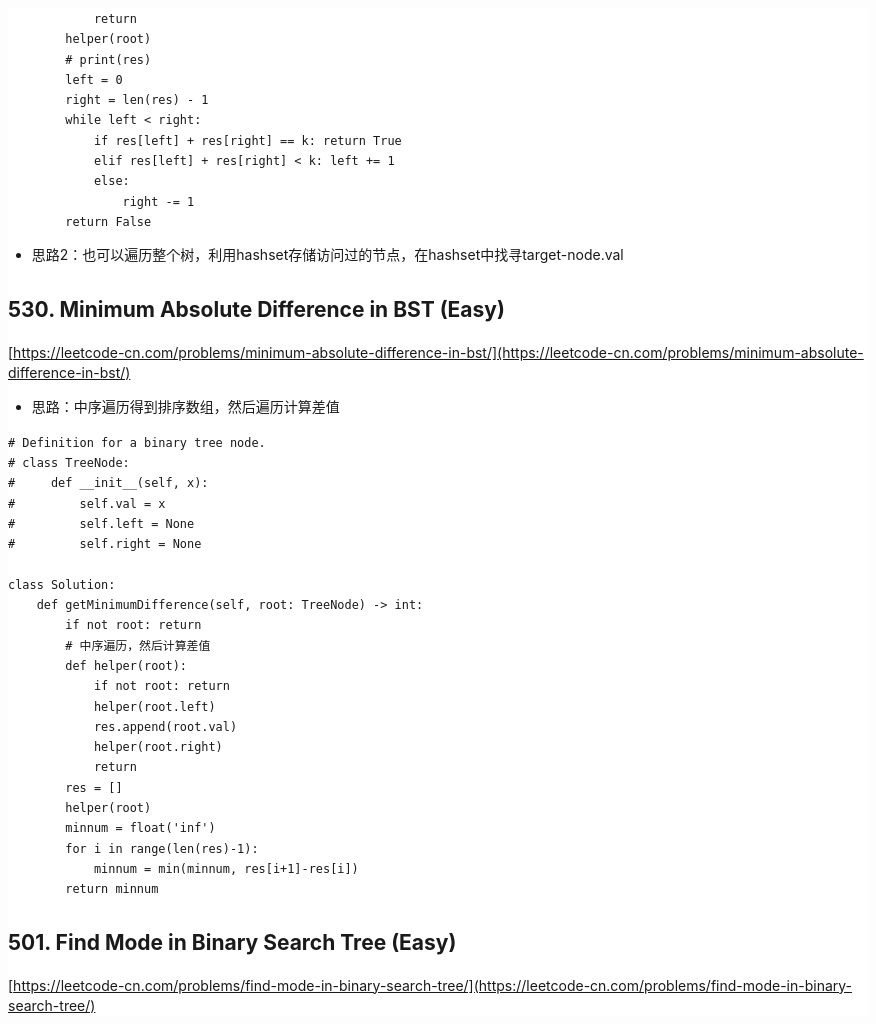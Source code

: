 ```
            return 
        helper(root)
        # print(res)
        left = 0
        right = len(res) - 1
        while left < right:
            if res[left] + res[right] == k: return True
            elif res[left] + res[right] < k: left += 1
            else:
                right -= 1
        return False
```

* 思路2：也可以遍历整个树，利用hashset存储访问过的节点，在hashset中找寻target-node.val

##  530. Minimum Absolute Difference in BST (Easy)

[https://leetcode-cn.com/problems/minimum-absolute-difference-in-bst/](https://leetcode-cn.com/problems/minimum-absolute-difference-in-bst/)

* 思路：中序遍历得到排序数组，然后遍历计算差值

```
# Definition for a binary tree node.
# class TreeNode:
#     def __init__(self, x):
#         self.val = x
#         self.left = None
#         self.right = None

class Solution:
    def getMinimumDifference(self, root: TreeNode) -> int:
        if not root: return
        # 中序遍历，然后计算差值
        def helper(root):
            if not root: return
            helper(root.left)
            res.append(root.val)
            helper(root.right)
            return 
        res = []
        helper(root)
        minnum = float('inf')
        for i in range(len(res)-1):
            minnum = min(minnum, res[i+1]-res[i])
        return minnum
```

##  501. Find Mode in Binary Search Tree (Easy)

[https://leetcode-cn.com/problems/find-mode-in-binary-search-tree/](https://leetcode-cn.com/problems/find-mode-in-binary-search-tree/)
